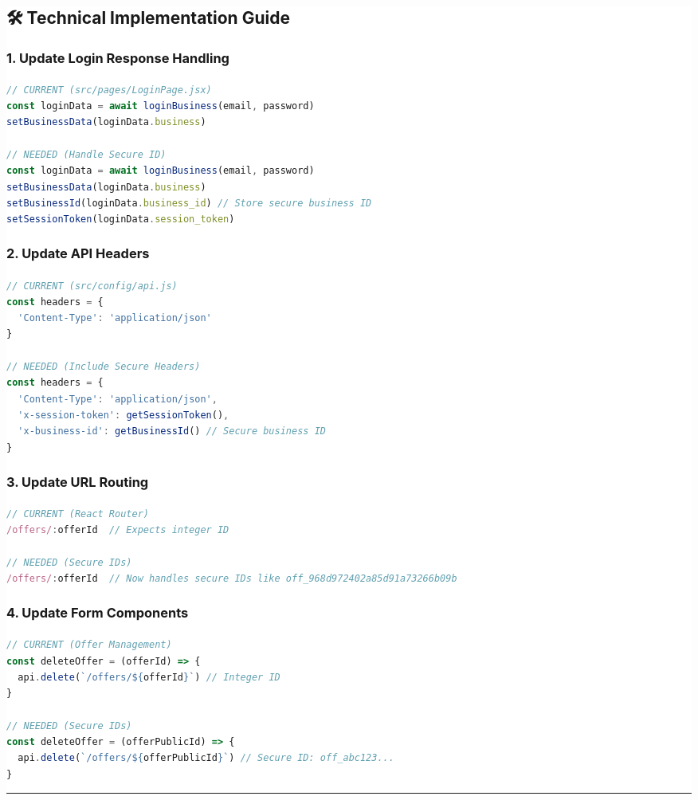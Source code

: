 
## 🛠️ Technical Implementation Guide

### **1. Update Login Response Handling**
```javascript
// CURRENT (src/pages/LoginPage.jsx)
const loginData = await loginBusiness(email, password)
setBusinessData(loginData.business)

// NEEDED (Handle Secure ID)
const loginData = await loginBusiness(email, password)
setBusinessData(loginData.business)
setBusinessId(loginData.business_id) // Store secure business ID
setSessionToken(loginData.session_token)
```

### **2. Update API Headers**
```javascript
// CURRENT (src/config/api.js)
const headers = {
  'Content-Type': 'application/json'
}

// NEEDED (Include Secure Headers)
const headers = {
  'Content-Type': 'application/json',
  'x-session-token': getSessionToken(),
  'x-business-id': getBusinessId() // Secure business ID
}
```

### **3. Update URL Routing**
```javascript
// CURRENT (React Router)
/offers/:offerId  // Expects integer ID

// NEEDED (Secure IDs)
/offers/:offerId  // Now handles secure IDs like off_968d972402a85d91a73266b09b
```

### **4. Update Form Components**
```javascript
// CURRENT (Offer Management)
const deleteOffer = (offerId) => {
  api.delete(`/offers/${offerId}`) // Integer ID
}

// NEEDED (Secure IDs)
const deleteOffer = (offerPublicId) => {
  api.delete(`/offers/${offerPublicId}`) // Secure ID: off_abc123...
}
```

---